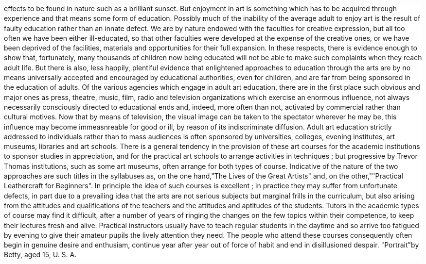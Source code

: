 effects to be found in nature such as a brilliant sunset.
But enjoyment in art is something which has to be
acquired through experience and that means some form
of education.
Possibly much of the inability of the average adult
to enjoy art is the result of faulty education rather
than an innate defect. We are by nature endowed with
the faculties for creative expression, but all too often
we have been either ill-educated, so that other faculties
were developed at the expense of the creative ones,
or we have been deprived of the facilities, materials and
opportunities for their full expansion.
In these respects, there is evidence enough to show
that, fortunately, many thousands of children now being
educated will not be able to make such complaints when
they reach adult life. But there is also, less happily,
plentiful evidence that enlightened approaches to
education through the arts are by no means universally
accepted and encouraged by educational authorities, even
for children, and are far from being sponsored in the
education of adults.
Of the various agencies which engage in adult art
education, there are in the first place such obvious and
major ones as press, theatre, music, film, radio and
television organizations which exercise an enormous
influence, not always necessarily consciously directed
to educational ends and, indeed, more often than not,
activated by commercial rather than cultural motives.
Now that by means of television, the visual image can
be taken to the spectator wherever he may be, this
influence may become immeasnreable for good or ill, by
reason of its indiscriminate diffusion.
Adult art education strictly addressed to individuals
rather than to mass audiences is often sponsored by
universities, colleges, evening institutes, art museums,
libraries and art schools.
There is a general tendency in the provision of these
art courses for the academic institutions to sponsor studies
in appreciation, and for the practical art schools to
arrange activities in techniques ; but progressive
by Trevor Thomas
institutions, such as some art museums, often arrange
for both types of course. Indicative of the nature of
the two approaches are such titles in the syllabuses
as, on the one hand,"The Lives of the Great Artists"
and, on the other,'''Practical Leathercraft for Beginners".
In principle the idea of such courses is excellent ; in
practice they may suffer from unfortunate defects, in
part due to a prevailing idea that the arts are not
serious subjects but marginal frills in the curriculum,
but also arising from the attitudes and qualifications of
the teachers and the attitudes and aptitudes of the
students.
Tutors in the academic types of course may find it
difficult, after a number of years of ringing the changes
on the few topics within their competence, to keep their
lectures fresh and alive. Practical instructors usually
have to teach regular students in the daytime and so
arrive too fatigued by evening to give their amateur
pupils the lively attention they need. The people who
attend these courses consequently often begin in genuine
desire and enthusiam, continue year after year out of
force of habit and end in disillusioned despair.
"Portrait"by Betty, aged 15, U. S. A.
